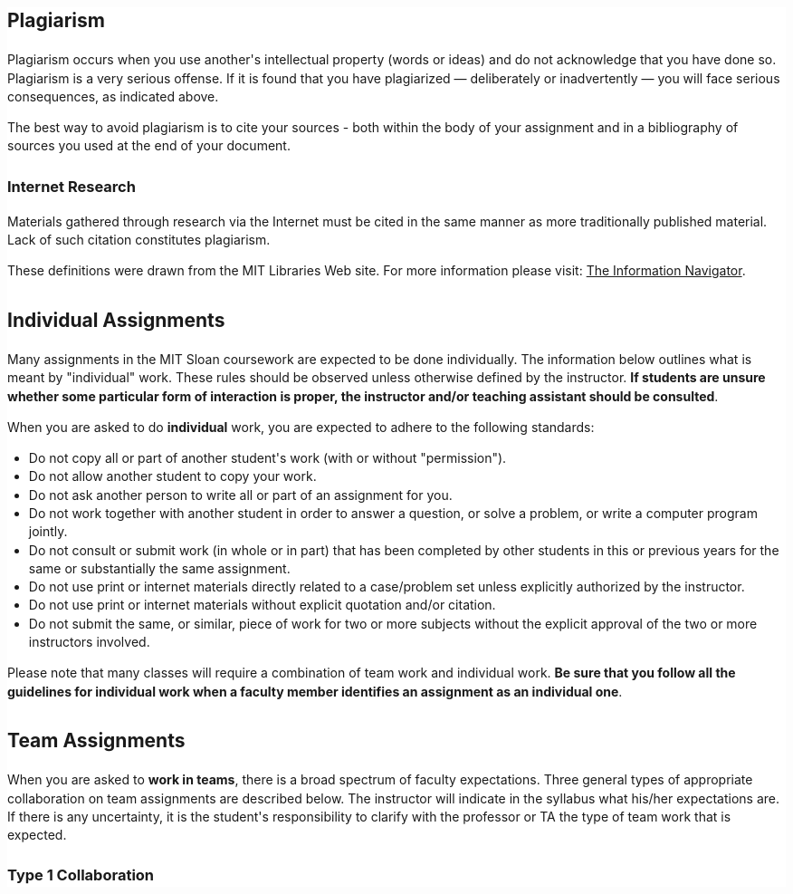 Plagiarism
----------

Plagiarism occurs when you use another's intellectual property (words or ideas) and do not acknowledge that you have done so. Plagiarism is a very serious offense. If it is found that you have plagiarized — deliberately or inadvertently — you will face serious consequences, as indicated above.

The best way to avoid plagiarism is to cite your sources - both within the body of your assignment and in a bibliography of sources you used at the end of your document.

### Internet Research

Materials gathered through research via the Internet must be cited in the same manner as more traditionally published material. Lack of such citation constitutes plagiarism.

These definitions were drawn from the MIT Libraries Web site. For more information please visit: [The Information Navigator](http://libguides.mit.edu/content.php?pid=80743&sid=598642#1885811).

Individual Assignments
----------------------

Many assignments in the MIT Sloan coursework are expected to be done individually. The information below outlines what is meant by "individual" work. These rules should be observed unless otherwise defined by the instructor. **If students are unsure whether some particular form of interaction is proper, the instructor and/or teaching assistant should be consulted**.

When you are asked to do **individual** work, you are expected to adhere to the following standards:

*   Do not copy all or part of another student's work (with or without "permission").
*   Do not allow another student to copy your work.
*   Do not ask another person to write all or part of an assignment for you.
*   Do not work together with another student in order to answer a question, or solve a problem, or write a computer program jointly.
*   Do not consult or submit work (in whole or in part) that has been completed by other students in this or previous years for the same or substantially the same assignment.
*   Do not use print or internet materials directly related to a case/problem set unless explicitly authorized by the instructor.
*   Do not use print or internet materials without explicit quotation and/or citation.
*   Do not submit the same, or similar, piece of work for two or more subjects without the explicit approval of the two or more instructors involved.

Please note that many classes will require a combination of team work and individual work. **Be sure that you follow all the guidelines for individual work when a faculty member identifies an assignment as an individual one**.

Team Assignments
----------------

When you are asked to **work in teams**, there is a broad spectrum of faculty expectations. Three general types of appropriate collaboration on team assignments are described below. The instructor will indicate in the syllabus what his/her expectations are. If there is any uncertainty, it is the student's responsibility to clarify with the professor or TA the type of team work that is expected.

### Type 1 Collaboration
